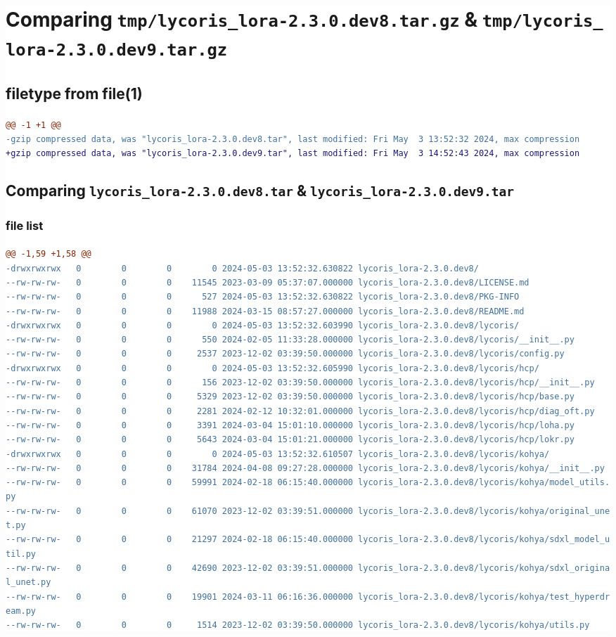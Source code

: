 # Comparing `tmp/lycoris_lora-2.3.0.dev8.tar.gz` & `tmp/lycoris_lora-2.3.0.dev9.tar.gz`

## filetype from file(1)

```diff
@@ -1 +1 @@
-gzip compressed data, was "lycoris_lora-2.3.0.dev8.tar", last modified: Fri May  3 13:52:32 2024, max compression
+gzip compressed data, was "lycoris_lora-2.3.0.dev9.tar", last modified: Fri May  3 14:52:43 2024, max compression
```

## Comparing `lycoris_lora-2.3.0.dev8.tar` & `lycoris_lora-2.3.0.dev9.tar`

### file list

```diff
@@ -1,59 +1,58 @@
-drwxrwxrwx   0        0        0        0 2024-05-03 13:52:32.630822 lycoris_lora-2.3.0.dev8/
--rw-rw-rw-   0        0        0    11545 2023-03-09 05:37:07.000000 lycoris_lora-2.3.0.dev8/LICENSE.md
--rw-rw-rw-   0        0        0      527 2024-05-03 13:52:32.630822 lycoris_lora-2.3.0.dev8/PKG-INFO
--rw-rw-rw-   0        0        0    11988 2024-03-15 08:57:27.000000 lycoris_lora-2.3.0.dev8/README.md
-drwxrwxrwx   0        0        0        0 2024-05-03 13:52:32.603990 lycoris_lora-2.3.0.dev8/lycoris/
--rw-rw-rw-   0        0        0      550 2024-02-05 11:33:28.000000 lycoris_lora-2.3.0.dev8/lycoris/__init__.py
--rw-rw-rw-   0        0        0     2537 2023-12-02 03:39:50.000000 lycoris_lora-2.3.0.dev8/lycoris/config.py
-drwxrwxrwx   0        0        0        0 2024-05-03 13:52:32.605990 lycoris_lora-2.3.0.dev8/lycoris/hcp/
--rw-rw-rw-   0        0        0      156 2023-12-02 03:39:50.000000 lycoris_lora-2.3.0.dev8/lycoris/hcp/__init__.py
--rw-rw-rw-   0        0        0     5329 2023-12-02 03:39:50.000000 lycoris_lora-2.3.0.dev8/lycoris/hcp/base.py
--rw-rw-rw-   0        0        0     2281 2024-02-12 10:32:01.000000 lycoris_lora-2.3.0.dev8/lycoris/hcp/diag_oft.py
--rw-rw-rw-   0        0        0     3391 2024-03-04 15:01:10.000000 lycoris_lora-2.3.0.dev8/lycoris/hcp/loha.py
--rw-rw-rw-   0        0        0     5643 2024-03-04 15:01:21.000000 lycoris_lora-2.3.0.dev8/lycoris/hcp/lokr.py
-drwxrwxrwx   0        0        0        0 2024-05-03 13:52:32.610507 lycoris_lora-2.3.0.dev8/lycoris/kohya/
--rw-rw-rw-   0        0        0    31784 2024-04-08 09:27:28.000000 lycoris_lora-2.3.0.dev8/lycoris/kohya/__init__.py
--rw-rw-rw-   0        0        0    59991 2024-02-18 06:15:40.000000 lycoris_lora-2.3.0.dev8/lycoris/kohya/model_utils.py
--rw-rw-rw-   0        0        0    61070 2023-12-02 03:39:51.000000 lycoris_lora-2.3.0.dev8/lycoris/kohya/original_unet.py
--rw-rw-rw-   0        0        0    21297 2024-02-18 06:15:40.000000 lycoris_lora-2.3.0.dev8/lycoris/kohya/sdxl_model_util.py
--rw-rw-rw-   0        0        0    42690 2023-12-02 03:39:51.000000 lycoris_lora-2.3.0.dev8/lycoris/kohya/sdxl_original_unet.py
--rw-rw-rw-   0        0        0    19901 2024-03-11 06:16:36.000000 lycoris_lora-2.3.0.dev8/lycoris/kohya/test_hyperdream.py
--rw-rw-rw-   0        0        0     1514 2023-12-02 03:39:50.000000 lycoris_lora-2.3.0.dev8/lycoris/kohya/utils.py
```